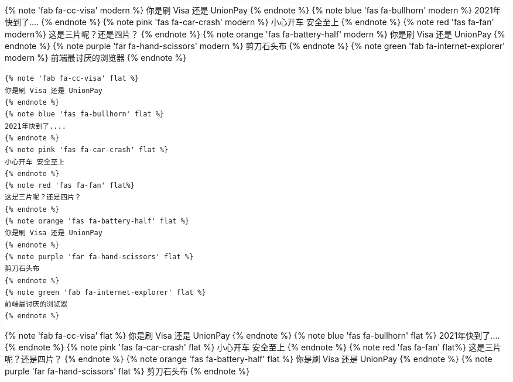 {% note 'fab fa-cc-visa' modern %}
你是刷 Visa 还是 UnionPay
{% endnote %}
{% note blue 'fas fa-bullhorn' modern %}
2021年快到了....
{% endnote %}
{% note pink 'fas fa-car-crash' modern %}
小心开车 安全至上
{% endnote %}
{% note red 'fas fa-fan' modern%}
这是三片呢？还是四片？
{% endnote %}
{% note orange 'fas fa-battery-half' modern %}
你是刷 Visa 还是 UnionPay
{% endnote %}
{% note purple 'far fa-hand-scissors' modern %}
剪刀石头布
{% endnote %}
{% note green 'fab fa-internet-explorer' modern %}
前端最讨厌的浏览器
{% endnote %}



```Markdown
{% note 'fab fa-cc-visa' flat %}
你是刷 Visa 还是 UnionPay
{% endnote %}
{% note blue 'fas fa-bullhorn' flat %}
2021年快到了....
{% endnote %}
{% note pink 'fas fa-car-crash' flat %}
小心开车 安全至上
{% endnote %}
{% note red 'fas fa-fan' flat%}
这是三片呢？还是四片？
{% endnote %}
{% note orange 'fas fa-battery-half' flat %}
你是刷 Visa 还是 UnionPay
{% endnote %}
{% note purple 'far fa-hand-scissors' flat %}
剪刀石头布
{% endnote %}
{% note green 'fab fa-internet-explorer' flat %}
前端最讨厌的浏览器
{% endnote %}
```

{% note 'fab fa-cc-visa' flat %}
你是刷 Visa 还是 UnionPay
{% endnote %}
{% note blue 'fas fa-bullhorn' flat %}
2021年快到了....
{% endnote %}
{% note pink 'fas fa-car-crash' flat %}
小心开车 安全至上
{% endnote %}
{% note red 'fas fa-fan' flat%}
这是三片呢？还是四片？
{% endnote %}
{% note orange 'fas fa-battery-half' flat %}
你是刷 Visa 还是 UnionPay
{% endnote %}
{% note purple 'far fa-hand-scissors' flat %}
剪刀石头布
{% endnote %}